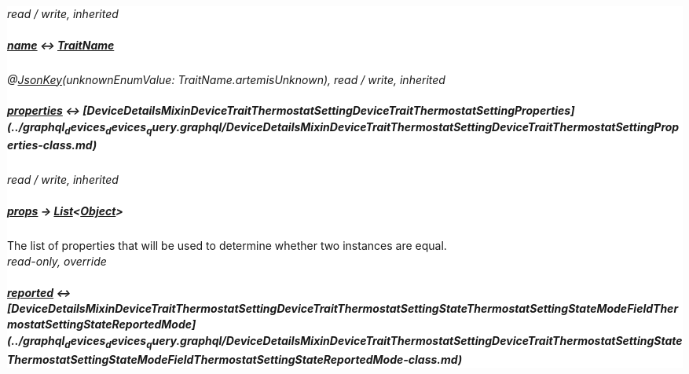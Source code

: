 

   
_read / write, inherited_



##### [name](../graphql_devices_devices_query.graphql/DeviceDetailsMixin$DeviceTrait/name.md) &#8596; [TraitName](../graphql_devices_devices_query.graphql/TraitName-class.md)



   
_@[JsonKey](https://pub.dev/documentation/json_annotation/3.1.1/json_annotation/JsonKey-class.html)(unknownEnumValue: TraitName.artemisUnknown), read / write, inherited_



##### [properties](../graphql_devices_devices_query.graphql/DeviceDetailsMixin$DeviceTrait$ThermostatSettingDeviceTrait/properties.md) &#8596; [DeviceDetailsMixin$DeviceTrait$ThermostatSettingDeviceTrait$ThermostatSettingProperties](../graphql_devices_devices_query.graphql/DeviceDetailsMixin$DeviceTrait$ThermostatSettingDeviceTrait$ThermostatSettingProperties-class.md)



   
_read / write, inherited_



##### [props](../graphql_devices_devices_query.graphql/DeviceDetailsMixin$DeviceTrait$ThermostatSettingDeviceTrait$ThermostatSettingState$ThermostatSettingStateModeField$ThermostatSettingStateReportedMode/props.md) &#8594; [List](https://api.flutter.dev/flutter/dart-core/List-class.html)&lt;[Object](https://api.flutter.dev/flutter/dart-core/Object-class.html)>



The list of properties that will be used to determine whether
two instances are equal.   
_read-only, override_



##### [reported](../graphql_devices_devices_query.graphql/DeviceDetailsMixin$DeviceTrait$ThermostatSettingDeviceTrait$ThermostatSettingState$ThermostatSettingStateModeField/reported.md) &#8596; [DeviceDetailsMixin$DeviceTrait$ThermostatSettingDeviceTrait$ThermostatSettingState$ThermostatSettingStateModeField$ThermostatSettingStateReportedMode](../graphql_devices_devices_query.graphql/DeviceDetailsMixin$DeviceTrait$ThermostatSettingDeviceTrait$ThermostatSettingState$ThermostatSettingStateModeField$ThermostatSettingStateReportedMode-class.md)

